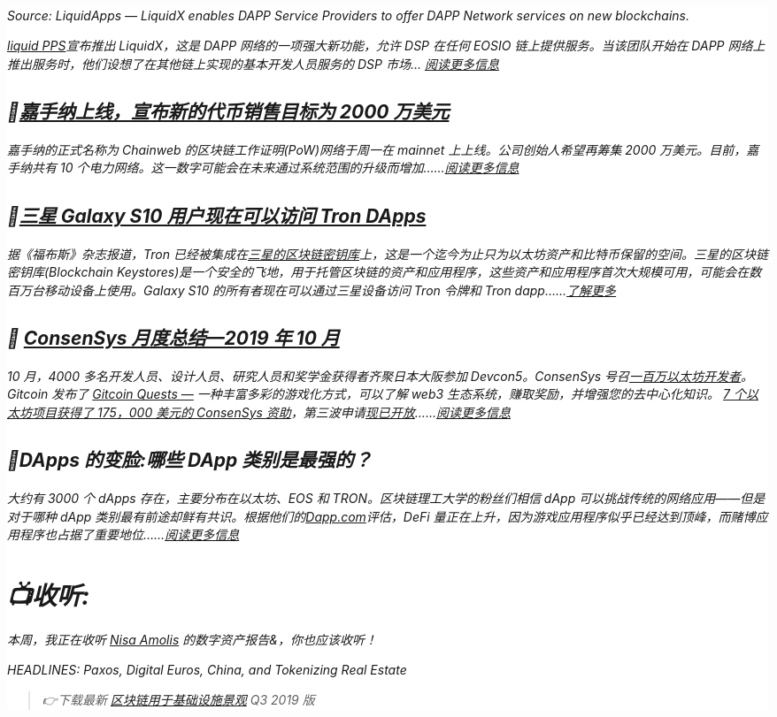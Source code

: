 *Source: LiquidApps — LiquidX enables DAPP Service Providers to offer DAPP Network services on new blockchains.*

*[liquid PPS](https://medium.com/u/111b26bf40a9?source=post_page-----6942b7e391dc--------------------------------)宣布推出 LiquidX，这是 DAPP 网络的一项强大新功能，允许 DSP 在任何 EOSIO 链上提供服务。当该团队开始在 DAPP 网络上推出服务时，他们设想了在其他链上实现的基本开发人员服务的 DSP 市场… [阅读更多信息](https://medium.com/the-liquidapps-blog/liquidx-brings-dsp-dapp-services-to-all-eosio-chains-ethereum-b992ab561a10)*

## *📖[嘉手纳上线，宣布新的代币销售目标为 2000 万美元](https://www.coindesk.com/kadena-goes-live-announces-new-token-sale-aiming-for-20-million)*

*嘉手纳的正式名称为 Chainweb 的区块链工作证明(PoW)网络于周一在 mainnet 上上线。公司创始人希望再筹集 2000 万美元。目前，嘉手纳共有 10 个电力网络。这一数字可能会在未来通过系统范围的升级而增加……[阅读更多信息](https://www.forbes.com/sites/cognitiveworld/2019/10/24/ai-and-blockchain-double-the-hype-or-double-the-value/#105d6d125eb4)*

## *📖[三星 Galaxy S10 用户现在可以访问 Tron DApps](https://www.forbes.com/sites/lukefitzpatrick/2019/11/01/samsung-galaxy-s10-users-can-now-access-tron-dapps/)*

*据《福布斯》杂志报道，Tron 已经被集成在[三星的区块链密钥库](https://developer.samsung.com/blockchain/keystore)上，这是一个迄今为止只为以太坊资产和比特币保留的空间。三星的区块链密钥库(Blockchain Keystores)是一个安全的飞地，用于托管区块链的资产和应用程序，这些资产和应用程序首次大规模可用，可能会在数百万台移动设备上使用。Galaxy S10 的所有者现在可以通过三星设备访问 Tron 令牌和 Tron dapp……[了解更多](https://www.forbes.com/sites/lukefitzpatrick/2019/11/01/samsung-galaxy-s10-users-can-now-access-tron-dapps/)*

## *📖 [ConsenSys 月度总结—2019 年 10 月](https://media.consensys.net/consensys-monthly-report-september-2019-8ffaebb68fd2)*

*10 月，4000 多名开发人员、设计人员、研究人员和奖学金获得者齐聚日本大阪参加 Devcon5。ConsenSys 号召[一百万以太坊开发者](https://onemilliondevs.com/)。Gitcoin 发布了 [Gitcoin Quests —](https://gitcoin.co/blog/gitcoin-quests-is-now-live/) 一种丰富多彩的游戏化方式，可以了解 web3 生态系统，赚取奖励，并增强您的去中心化知识。 [7 个以太坊项目获得了 175，000 美元的 ConsenSys 资助](https://www.coindesk.com/7-ethereum-projects-are-getting-175000-in-grants-from-consensys)，第三波申请[现已开放](https://www.grants.consensys.net/)……[阅读更多信息](https://media.consensys.net/consensys-monthly-report-september-2019-8ffaebb68fd2)*

## *📖DApps 的变脸:哪些 DApp 类别是最强的？*

*大约有 3000 个 dApps 存在，主要分布在以太坊、EOS 和 TRON。区块链理工大学的粉丝们相信 dApp 可以挑战传统的网络应用——但是对于哪种 dApp 类别最有前途却鲜有共识。根据他们的[Dapp.com](http://dapp.com/)评估，DeFi 量正在上升，因为游戏应用程序似乎已经达到顶峰，而赌博应用程序也占据了重要地位……[阅读更多信息](https://coinfomania.com/opera-adds-trx-wallet-tron-dapps/)*

# *📺收听:*

*本周，我正在收听 [Nisa Amolis](https://twitter.com/AmoilsNisa) 的数字资产报告&，你也应该收听！*

*HEADLINES: Paxos, Digital Euros, China, and Tokenizing Real Estate*

> **👉下载最新* [*区块链用于基础设施景观*](https://www.topionetworks.com/events/5d79268b78e00230faba6f77) *Q3 2019 版**
